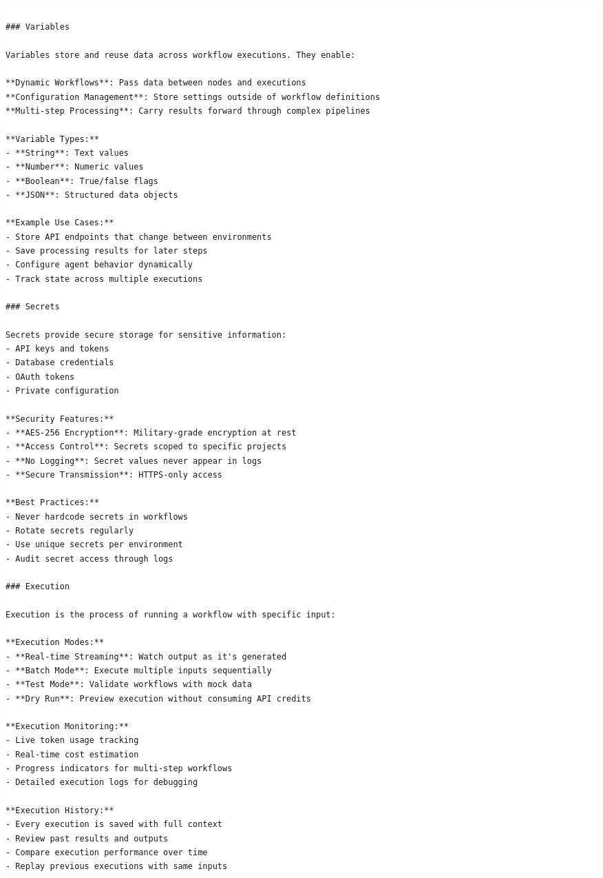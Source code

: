 ```

### Variables

Variables store and reuse data across workflow executions. They enable:

**Dynamic Workflows**: Pass data between nodes and executions
**Configuration Management**: Store settings outside of workflow definitions
**Multi-step Processing**: Carry results forward through complex pipelines

**Variable Types:**
- **String**: Text values
- **Number**: Numeric values
- **Boolean**: True/false flags
- **JSON**: Structured data objects

**Example Use Cases:**
- Store API endpoints that change between environments
- Save processing results for later steps
- Configure agent behavior dynamically
- Track state across multiple executions

### Secrets

Secrets provide secure storage for sensitive information:
- API keys and tokens
- Database credentials
- OAuth tokens
- Private configuration

**Security Features:**
- **AES-256 Encryption**: Military-grade encryption at rest
- **Access Control**: Secrets scoped to specific projects
- **No Logging**: Secret values never appear in logs
- **Secure Transmission**: HTTPS-only access

**Best Practices:**
- Never hardcode secrets in workflows
- Rotate secrets regularly
- Use unique secrets per environment
- Audit secret access through logs

### Execution

Execution is the process of running a workflow with specific input:

**Execution Modes:**
- **Real-time Streaming**: Watch output as it's generated
- **Batch Mode**: Execute multiple inputs sequentially
- **Test Mode**: Validate workflows with mock data
- **Dry Run**: Preview execution without consuming API credits

**Execution Monitoring:**
- Live token usage tracking
- Real-time cost estimation
- Progress indicators for multi-step workflows
- Detailed execution logs for debugging

**Execution History:**
- Every execution is saved with full context
- Review past results and outputs
- Compare execution performance over time
- Replay previous executions with same inputs

```